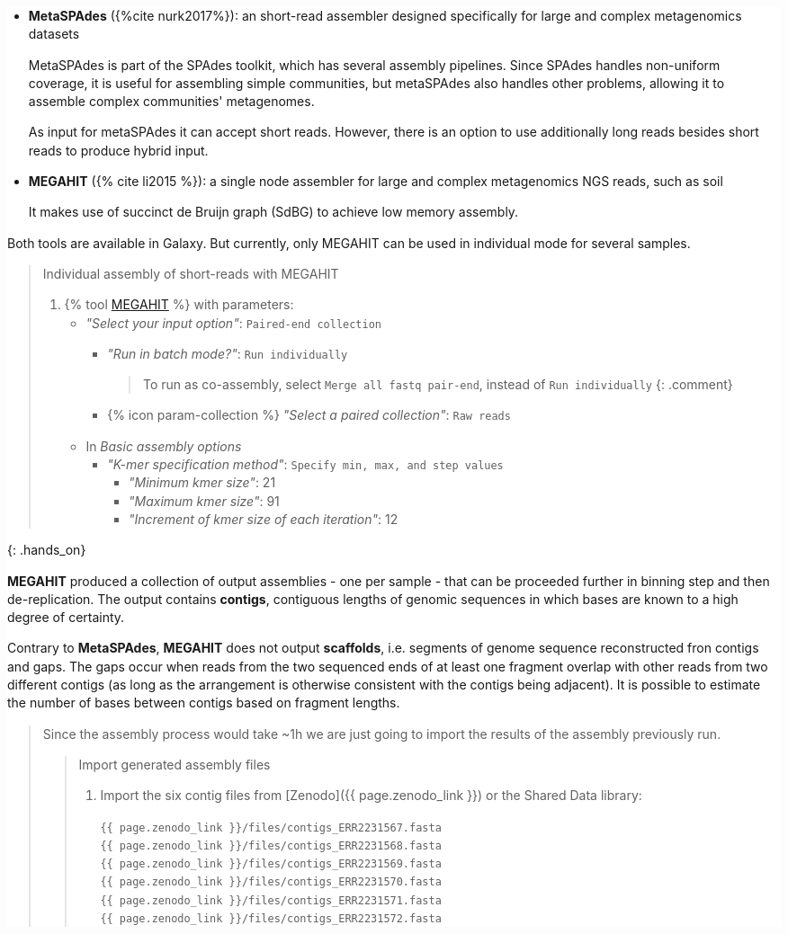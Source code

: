 - **MetaSPAdes** ({%cite nurk2017%}): an short-read assembler designed specifically for large and complex metagenomics datasets

  MetaSPAdes is part of the SPAdes toolkit, which has several assembly pipelines. Since SPAdes handles non-uniform coverage, it is useful for assembling simple communities, but metaSPAdes also handles other problems, allowing it to assemble complex communities' metagenomes.

  As input for metaSPAdes it can accept short reads. However, there is an option to use additionally long reads besides short reads to produce hybrid input.

- **MEGAHIT** ({% cite li2015 %}): a single node assembler for large and complex metagenomics NGS reads, such as soil

  It makes use of succinct de Bruijn graph (SdBG) to achieve low memory assembly.

Both tools are available in Galaxy. But currently, only MEGAHIT can be used in individual mode for several samples.

> <hands-on-title>Individual assembly of short-reads with MEGAHIT</hands-on-title>
> 1.  {% tool [MEGAHIT](toolshed.g2.bx.psu.edu/repos/iuc/megahit/megahit/1.2.9+galaxy0) %} with parameters:
>     - *"Select your input option"*: `Paired-end collection`
>       - *"Run in batch mode?"*: `Run individually`
>
>          > <comment-title></comment-title>
>          > To run as co-assembly, select `Merge all fastq pair-end`, instead of `Run individually`
>          {: .comment}
>
>       - {% icon param-collection %} *"Select a paired collection"*: `Raw reads`
>     - In *Basic assembly options*
>       - *"K-mer specification method"*: `Specify min, max, and step values`
>         - *"Minimum kmer size"*: 21
>         - *"Maximum kmer size"*: 91
>         - *"Increment of kmer size of each iteration"*: 12
>
{: .hands_on}

**MEGAHIT** produced a collection of output assemblies - one per sample - that can be proceeded further in binning step and then de-replication. The output contains **contigs**, contiguous lengths of genomic sequences in which bases are known to a high degree of certainty.

Contrary to **MetaSPAdes**, **MEGAHIT** does not output **scaffolds**, i.e. segments of genome sequence reconstructed fron contigs and gaps. The gaps occur when reads from the two sequenced ends of at least one fragment overlap with other reads from two different contigs (as long as the arrangement is otherwise consistent with the contigs being adjacent). It is possible to estimate the number of bases between contigs based on fragment lengths.

> <comment-title></comment-title>
>
> Since the assembly process would take ~1h we are just going to import the results of the assembly previously run.
>
> > <hands-on-title>Import generated assembly files</hands-on-title>
> >
> > 1. Import the six contig files from [Zenodo]({{ page.zenodo_link }}) or the Shared Data library:
> >
> >    ```text
> >    {{ page.zenodo_link }}/files/contigs_ERR2231567.fasta
> >    {{ page.zenodo_link }}/files/contigs_ERR2231568.fasta
> >    {{ page.zenodo_link }}/files/contigs_ERR2231569.fasta
> >    {{ page.zenodo_link }}/files/contigs_ERR2231570.fasta
> >    {{ page.zenodo_link }}/files/contigs_ERR2231571.fasta
> >    {{ page.zenodo_link }}/files/contigs_ERR2231572.fasta
> >    ```
> >
> >